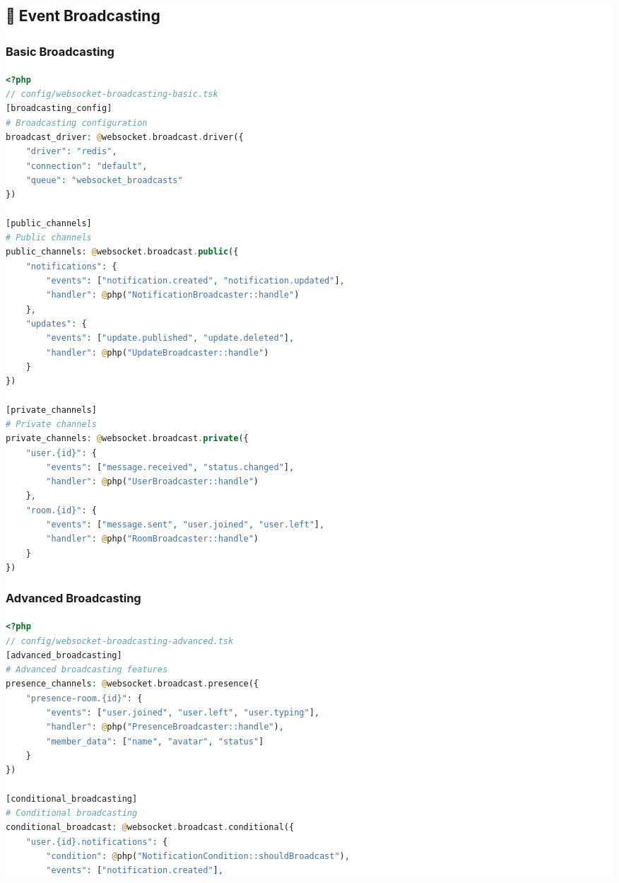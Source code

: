 ## 📡 Event Broadcasting

### Basic Broadcasting

```php
<?php
// config/websocket-broadcasting-basic.tsk
[broadcasting_config]
# Broadcasting configuration
broadcast_driver: @websocket.broadcast.driver({
    "driver": "redis",
    "connection": "default",
    "queue": "websocket_broadcasts"
})

[public_channels]
# Public channels
public_channels: @websocket.broadcast.public({
    "notifications": {
        "events": ["notification.created", "notification.updated"],
        "handler": @php("NotificationBroadcaster::handle")
    },
    "updates": {
        "events": ["update.published", "update.deleted"],
        "handler": @php("UpdateBroadcaster::handle")
    }
})

[private_channels]
# Private channels
private_channels: @websocket.broadcast.private({
    "user.{id}": {
        "events": ["message.received", "status.changed"],
        "handler": @php("UserBroadcaster::handle")
    },
    "room.{id}": {
        "events": ["message.sent", "user.joined", "user.left"],
        "handler": @php("RoomBroadcaster::handle")
    }
})
```

### Advanced Broadcasting

```php
<?php
// config/websocket-broadcasting-advanced.tsk
[advanced_broadcasting]
# Advanced broadcasting features
presence_channels: @websocket.broadcast.presence({
    "presence-room.{id}": {
        "events": ["user.joined", "user.left", "user.typing"],
        "handler": @php("PresenceBroadcaster::handle"),
        "member_data": ["name", "avatar", "status"]
    }
})

[conditional_broadcasting]
# Conditional broadcasting
conditional_broadcast: @websocket.broadcast.conditional({
    "user.{id}.notifications": {
        "condition": @php("NotificationCondition::shouldBroadcast"),
        "events": ["notification.created"],
```